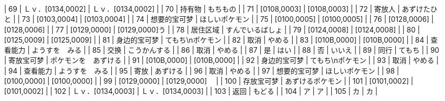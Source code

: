 | 69 | Ｌｖ．[0134,0002] | Ｌｖ．[0134,0002] |
| 70 | 持有物 | もちもの |
| 71 | [0108,0003] | [0108,0003] |
| 72 | 寄放人 | あずけたひと |
| 73 | [0103,0004] | [0103,0004] |
| 74 | 想要的宝可梦 | ほしいポケモン |
| 75 | [0100,0005] | [0100,0005] |
| 76 | [0128,0006] | [0128,0006] |
| 77 | [0129,0000] | [0129,0000]う |
| 78 | 居住区域 | すんでいるばしょ |
| 79 | [0124,0008] | [0124,0008] |
| 80 | [0125,0009] | [0125,0009] |
| 81 | 身边的宝可梦 | てもち\nポケモン |
| 82 | 取消 | やめる |
| 83 | [010B,0000] | [010B,0000] |
| 84 | 查看能力 | ようすを　みる |
| 85 | 交换 | こうかんする |
| 86 | 取消 | やめる |
| 87 | 是 | はい |
| 88 | 否 | いいえ |
| 89 | 同行 | てもち |
| 90 | 寄放宝可梦 | ポケモンを　あずける |
| 91 | [010B,0000] | [010B,0000] |
| 92 | 身边的宝可梦 | てもち\nポケモン |
| 93 | 取消 | やめる |
| 94 | 查看能力 | ようすを　みる |
| 95 | 寄放 | あずける |
| 96 | 取消 | やめる |
| 97 | 想要的宝可梦 | ほしいポケモン |
| 98 | [0100,0000] | [0100,0000] |
| 99 | [0129,0000] | [0129,0000]　 |
| 100 | 存放宝可梦 | あずけるポケモン |
| 101 | [0101,0002] | [0101,0002] |
| 102 | Ｌｖ．[0134,0003] | Ｌｖ．[0134,0003] |
| 103 | 返回 | もどる |
| 104 | ア | ア |
| 105 | カ | カ |